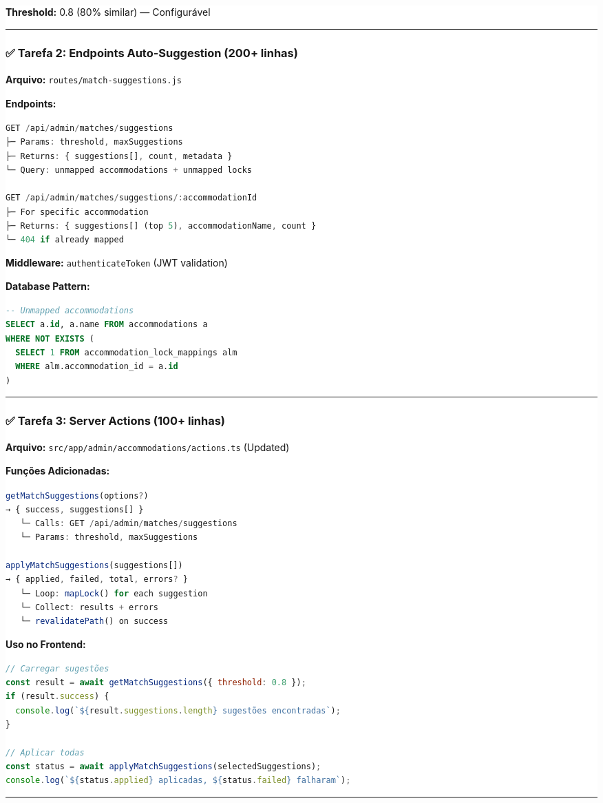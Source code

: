 **Threshold:** 0.8 (80% similar) — Configurável

---

### ✅ Tarefa 2: Endpoints Auto-Suggestion (200+ linhas)
**Arquivo:** `routes/match-suggestions.js`

**Endpoints:**
```javascript
GET /api/admin/matches/suggestions
├─ Params: threshold, maxSuggestions
├─ Returns: { suggestions[], count, metadata }
└─ Query: unmapped accommodations + unmapped locks

GET /api/admin/matches/suggestions/:accommodationId
├─ For specific accommodation
├─ Returns: { suggestions[] (top 5), accommodationName, count }
└─ 404 if already mapped
```

**Middleware:** `authenticateToken` (JWT validation)

**Database Pattern:**
```sql
-- Unmapped accommodations
SELECT a.id, a.name FROM accommodations a
WHERE NOT EXISTS (
  SELECT 1 FROM accommodation_lock_mappings alm
  WHERE alm.accommodation_id = a.id
)
```

---

### ✅ Tarefa 3: Server Actions (100+ linhas)
**Arquivo:** `src/app/admin/accommodations/actions.ts` (Updated)

**Funções Adicionadas:**
```typescript
getMatchSuggestions(options?) 
→ { success, suggestions[] }
   └─ Calls: GET /api/admin/matches/suggestions
   └─ Params: threshold, maxSuggestions

applyMatchSuggestions(suggestions[])
→ { applied, failed, total, errors? }
   └─ Loop: mapLock() for each suggestion
   └─ Collect: results + errors
   └─ revalidatePath() on success
```

**Uso no Frontend:**
```javascript
// Carregar sugestões
const result = await getMatchSuggestions({ threshold: 0.8 });
if (result.success) {
  console.log(`${result.suggestions.length} sugestões encontradas`);
}

// Aplicar todas
const status = await applyMatchSuggestions(selectedSuggestions);
console.log(`${status.applied} aplicadas, ${status.failed} falharam`);
```

---